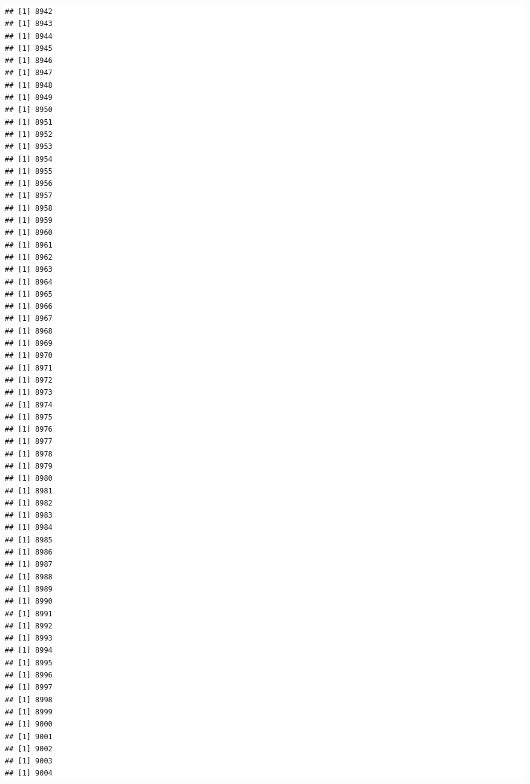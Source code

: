 ```
## [1] 8942
## [1] 8943
## [1] 8944
## [1] 8945
## [1] 8946
## [1] 8947
## [1] 8948
## [1] 8949
## [1] 8950
## [1] 8951
## [1] 8952
## [1] 8953
## [1] 8954
## [1] 8955
## [1] 8956
## [1] 8957
## [1] 8958
## [1] 8959
## [1] 8960
## [1] 8961
## [1] 8962
## [1] 8963
## [1] 8964
## [1] 8965
## [1] 8966
## [1] 8967
## [1] 8968
## [1] 8969
## [1] 8970
## [1] 8971
## [1] 8972
## [1] 8973
## [1] 8974
## [1] 8975
## [1] 8976
## [1] 8977
## [1] 8978
## [1] 8979
## [1] 8980
## [1] 8981
## [1] 8982
## [1] 8983
## [1] 8984
## [1] 8985
## [1] 8986
## [1] 8987
## [1] 8988
## [1] 8989
## [1] 8990
## [1] 8991
## [1] 8992
## [1] 8993
## [1] 8994
## [1] 8995
## [1] 8996
## [1] 8997
## [1] 8998
## [1] 8999
## [1] 9000
## [1] 9001
## [1] 9002
## [1] 9003
## [1] 9004
```